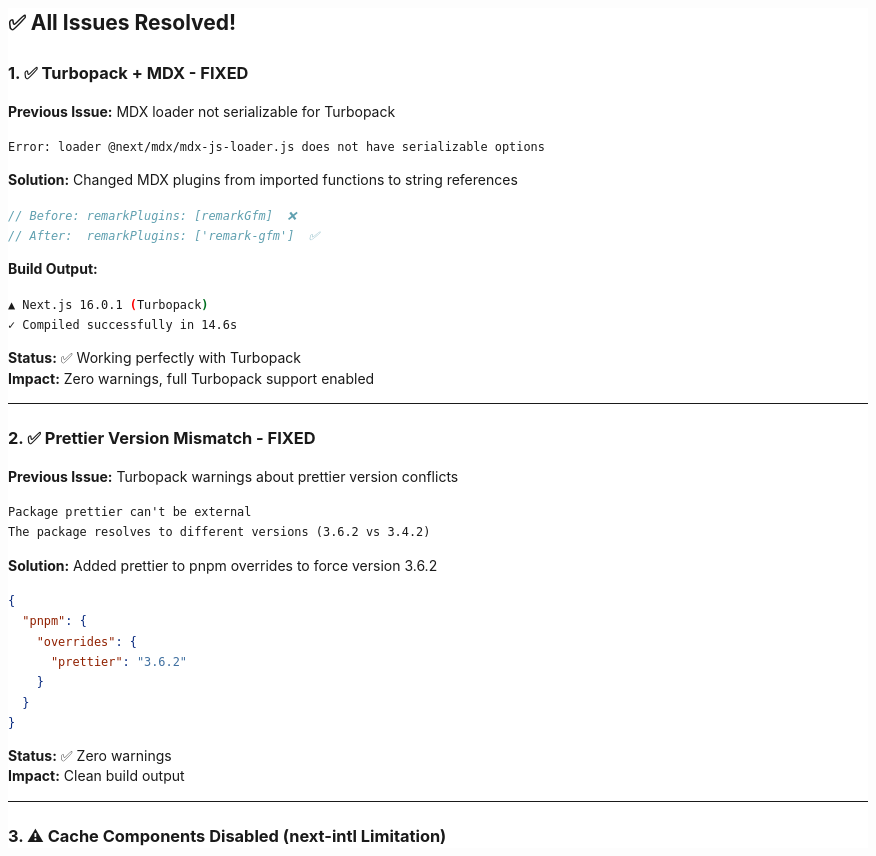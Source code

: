 
## ✅ All Issues Resolved!

### 1. ✅ Turbopack + MDX - FIXED

**Previous Issue:** MDX loader not serializable for Turbopack

```
Error: loader @next/mdx/mdx-js-loader.js does not have serializable options
```

**Solution:** Changed MDX plugins from imported functions to string references

```typescript
// Before: remarkPlugins: [remarkGfm]  ❌
// After:  remarkPlugins: ['remark-gfm']  ✅
```

**Build Output:**

```bash
▲ Next.js 16.0.1 (Turbopack)
✓ Compiled successfully in 14.6s
```

**Status:** ✅ Working perfectly with Turbopack  
**Impact:** Zero warnings, full Turbopack support enabled

---

### 2. ✅ Prettier Version Mismatch - FIXED

**Previous Issue:** Turbopack warnings about prettier version conflicts

```
Package prettier can't be external
The package resolves to different versions (3.6.2 vs 3.4.2)
```

**Solution:** Added prettier to pnpm overrides to force version 3.6.2

```json
{
  "pnpm": {
    "overrides": {
      "prettier": "3.6.2"
    }
  }
}
```

**Status:** ✅ Zero warnings  
**Impact:** Clean build output

---

### 3. ⚠️ Cache Components Disabled (next-intl Limitation)
